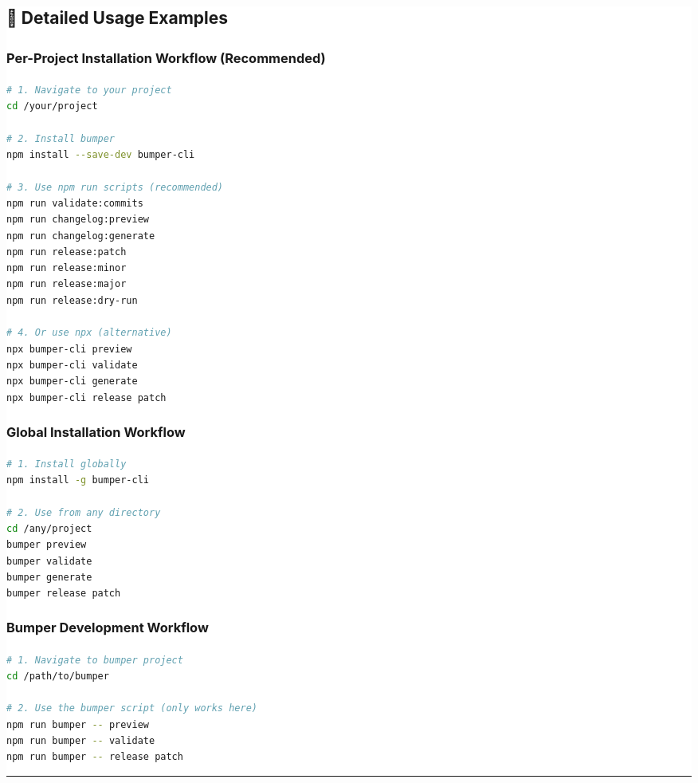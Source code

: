 
## 🏃 Detailed Usage Examples

### Per-Project Installation Workflow (Recommended)

```bash
# 1. Navigate to your project
cd /your/project

# 2. Install bumper
npm install --save-dev bumper-cli

# 3. Use npm run scripts (recommended)
npm run validate:commits
npm run changelog:preview
npm run changelog:generate
npm run release:patch
npm run release:minor
npm run release:major
npm run release:dry-run

# 4. Or use npx (alternative)
npx bumper-cli preview
npx bumper-cli validate
npx bumper-cli generate
npx bumper-cli release patch
```

### Global Installation Workflow

```bash
# 1. Install globally
npm install -g bumper-cli

# 2. Use from any directory
cd /any/project
bumper preview
bumper validate
bumper generate
bumper release patch
```

### Bumper Development Workflow

```bash
# 1. Navigate to bumper project
cd /path/to/bumper

# 2. Use the bumper script (only works here)
npm run bumper -- preview
npm run bumper -- validate
npm run bumper -- release patch
```

---